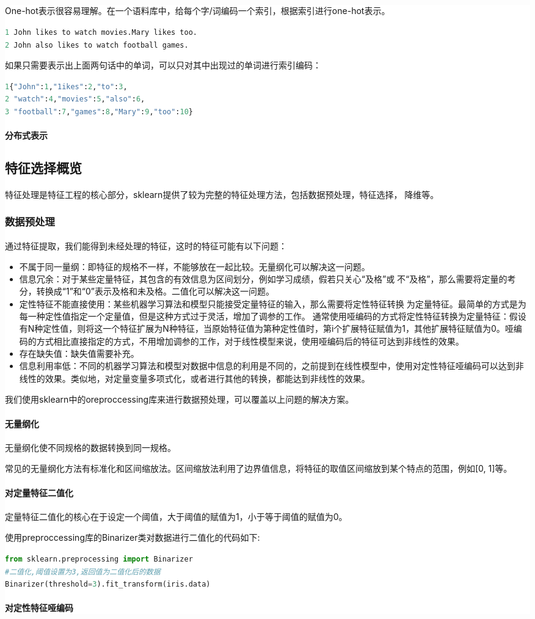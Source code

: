 One-hot表示很容易理解。在一个语料库中，给每个字/词编码一个索引，根据索引进行one-hot表示。

```python
1 John likes to watch movies.Mary likes too. 
2 John also likes to watch football games.
```

如果只需要表示出上面两句话中的单词，可以只对其中出现过的单词进行索引编码：

```python
1{"John":1,"1ikes":2,"to":3, 
2 "watch":4,"movies":5,"also":6,
3 "football":7,"games":8,"Mary":9,"too":10}
```

#### 分布式表示



## 特征选择概览

特征处理是特征工程的核心部分，sklearn提供了较为完整的特征处理方法，包括数据预处理，特征选择， 降维等。

### 数据预处理

通过特征提取，我们能得到未经处理的特征，这时的特征可能有以下问题：

- 不属于同一量纲：即特征的规格不一样，不能够放在一起比较。无量纲化可以解决这一问题。
- 信息冗余：对于某些定量特征，其包含的有效信息为区间划分，例如学习成绩，假若只关心“及格”或 不“及格”，那么需要将定量的考分，转换成“1”和“0”表示及格和未及格。二值化可以解决这一问题。
- 定性特征不能直接使用：某些机器学习算法和模型只能接受定量特征的输入，那么需要将定性特征转换 为定量特征。最简单的方式是为每一种定性值指定一个定量值，但是这种方式过于灵活，增加了调参的工作。
  通常使用哑编码的方式将定性特征转换为定量特征：假设有N种定性值，则将这一个特征扩展为N种特征，当原始特征值为第种定性值时，第i个扩展特征赋值为1，其他扩展特征赋值为0。哑编码的方式相比直接指定的方式，不用增加调参的工作，对于线性模型来说，使用哑编码后的特征可达到非线性的效果。
- 存在缺失值：缺失值需要补充。
- 信息利用率低：不同的机器学习算法和模型对数据中信息的利用是不同的，之前提到在线性模型中，使用对定性特征哑编码可以达到非线性的效果。类似地，对定量变量多项式化，或者进行其他的转换，都能达到非线性的效果。

我们使用sklearn中的oreproccessing库来进行数据预处理，可以覆盖以上问题的解决方案。

#### 无量纲化

无量纲化使不同规格的数据转换到同一规格。

常见的无量纲化方法有标准化和区间缩放法。区间缩放法利用了边界值信息，将特征的取值区间缩放到某个特点的范围，例如[0, 1]等。

#### 对定量特征二值化

定量特征二值化的核心在于设定一个阈值，大于阈值的赋值为1，小于等于阈值的赋值为0。

使用preproccessing库的Binarizer类对数据进行二值化的代码如下:

```python
from sklearn.preprocessing import Binarizer 
#二值化,阈值设置为3,返回值为二值化后的数据
Binarizer(threshold=3).fit_transform(iris.data)
```

#### 对定性特征哑编码
